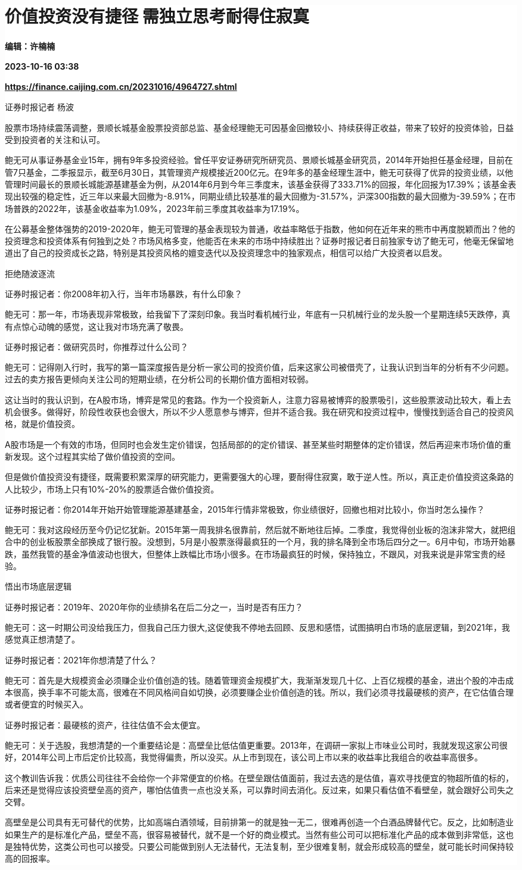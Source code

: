 # 价值投资没有捷径 需独立思考耐得住寂寞
**编辑：许楠楠**

**2023-10-16 03:38**

**https://finance.caijing.com.cn/20231016/4964727.shtml**

证券时报记者 杨波

股票市场持续震荡调整，景顺长城基金股票投资部总监、基金经理鲍无可因基金回撤较小、持续获得正收益，带来了较好的投资体验，日益受到投资者的关注和认可。

鲍无可从事证券基金业15年，拥有9年多投资经验。曾任平安证券研究所研究员、景顺长城基金研究员，2014年开始担任基金经理，目前在管7只基金，二季报显示，截至6月30日，其管理资产规模接近200亿元。在9年多的基金经理生涯中，鲍无可获得了优异的投资业绩，以他管理时间最长的景顺长城能源基建基金为例，从2014年6月到今年三季度末，该基金获得了333.71%的回报，年化回报为17.39%；该基金表现出较强的稳定性，近三年以来最大回撤为-8.91%，同期业绩比较基准的最大回撤为-31.57%，沪深300指数的最大回撤为-39.59%；在市场普跌的2022年，该基金收益率为1.09%，2023年前三季度其收益率为17.19%。

在公募基金整体强势的2019-2020年，鲍无可管理的基金表现较为普通，收益率略低于指数，他如何在近年来的熊市中再度脱颖而出？他的投资理念和投资体系有何独到之处？市场风格多变，他能否在未来的市场中持续胜出？证券时报记者日前独家专访了鲍无可，他毫无保留地道出了自己的投资成长之路，特别是其投资风格的嬗变迭代以及投资理念中的独家观点，相信可以给广大投资者以启发。

拒绝随波逐流

证券时报记者：你2008年初入行，当年市场暴跌，有什么印象？

鲍无可：那一年，市场表现非常极致，给我留下了深刻印象。我当时看机械行业，年底有一只机械行业的龙头股一个星期连续5天跌停，真有点惊心动魄的感觉，这让我对市场充满了敬畏。

证券时报记者：做研究员时，你推荐过什么公司？

鲍无可：记得刚入行时，我写的第一篇深度报告是分析一家公司的投资价值，后来这家公司被借壳了，让我认识到当年的分析有不少问题。过去的卖方报告更倾向关注公司的短期业绩，在分析公司的长期价值方面相对较弱。

这让当时的我认识到，在A股市场，博弈是常见的套路。作为一个投资新人，注意力容易被博弈的股票吸引，这些股票波动比较大，看上去机会很多。做得好，阶段性收获也会很大，所以不少人愿意参与博弈，但并不适合我。我在研究和投资过程中，慢慢找到适合自己的投资风格，就是价值投资。

A股市场是一个有效的市场，但同时也会发生定价错误，包括局部的的定价错误、甚至某些时期整体的定价错误，然后再迎来市场价值的重新发现。这个过程其实给了做价值投资的空间。

但是做价值投资没有捷径，既需要积累深厚的研究能力，更需要强大的心理，要耐得住寂寞，敢于逆人性。所以，真正走价值投资这条路的人比较少，市场上只有10%-20%的股票适合做价值投资。

证券时报记者：你2014年开始开始管理能源基建基金，2015年行情非常极致，你业绩很好，回撤也相对比较小，你当时怎么操作？

鲍无可：我对这段经历至今仍记忆犹新。2015年第一周我排名很靠前，然后就不断地往后掉。二季度，我觉得创业板的泡沫非常大，就把组合中的创业板股票全部换成了银行股。没想到，5月是小股票涨得最疯狂的一个月，我的排名降到全市场后四分之一。6月中旬，市场开始暴跌，虽然我管的基金净值波动也很大，但整体上跌幅比市场小很多。在市场最疯狂的时候，保持独立，不跟风，对我来说是非常宝贵的经验。

悟出市场底层逻辑

证券时报记者：2019年、2020年你的业绩排名在后二分之一，当时是否有压力？

鲍无可：这一时期公司没给我压力，但我自己压力很大,这促使我不停地去回顾、反思和感悟，试图搞明白市场的底层逻辑，到2021年，我感觉真正想清楚了。

证券时报记者：2021年你想清楚了什么？

鲍无可：首先是大规模资金必须赚企业价值创造的钱。随着管理资金规模扩大，我渐渐发现几十亿、上百亿规模的基金，进出个股的冲击成本很高，换手率不可能太高，很难在不同风格间自如切换，必须要赚企业价值创造的钱。所以，我们必须寻找最硬核的资产，在它估值合理或者便宜的时候买入。

证券时报记者：最硬核的资产，往往估值不会太便宜。

鲍无可：关于选股，我想清楚的一个重要结论是：高壁垒比低估值更重要。2013年，在调研一家拟上市味业公司时，我就发现这家公司很好，2014年公司上市后定价比较高，我觉得偏贵，所以没买。从上市到现在，该公司上市以来的收益率比我组合的收益率高很多。

这个教训告诉我：优质公司往往不会给你一个非常便宜的价格。在壁垒跟估值面前，我过去选的是估值，喜欢寻找便宜的物超所值的标的，后来还是觉得应该投资壁垒高的资产，哪怕估值贵一点也没关系，可以靠时间去消化。反过来，如果只看估值不看壁垒，就会跟好公司失之交臂。

高壁垒是公司具有无可替代的优势，比如高端白酒领域，目前排第一的就是独一无二，很难再创造一个白酒品牌替代它。反之，比如制造业如果生产的是标准化产品，壁垒不高，很容易被替代，就不是一个好的商业模式。当然有些公司可以把标准化产品的成本做到非常低，这也是独特优势，这类公司也可以接受。只要公司能做到别人无法替代，无法复制，至少很难复制，就会形成较高的壁垒，就可能长时间保持较高的回报率。

